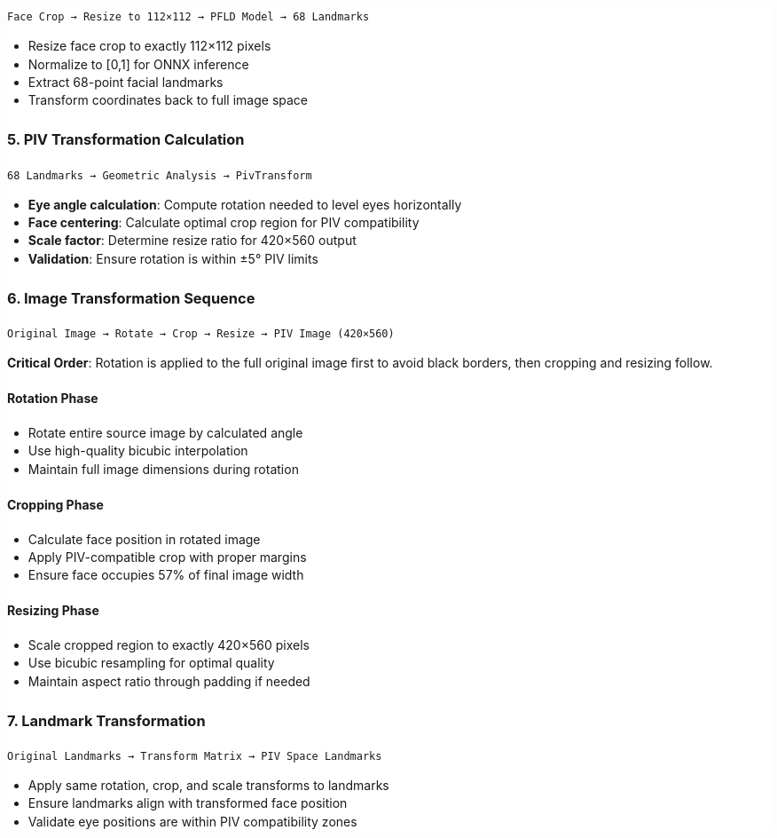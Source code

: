```
Face Crop → Resize to 112×112 → PFLD Model → 68 Landmarks
```

- Resize face crop to exactly 112×112 pixels
- Normalize to [0,1] for ONNX inference
- Extract 68-point facial landmarks
- Transform coordinates back to full image space

### 5. PIV Transformation Calculation

```
68 Landmarks → Geometric Analysis → PivTransform
```

- **Eye angle calculation**: Compute rotation needed to level eyes horizontally
- **Face centering**: Calculate optimal crop region for PIV compatibility
- **Scale factor**: Determine resize ratio for 420×560 output
- **Validation**: Ensure rotation is within ±5° PIV limits

### 6. Image Transformation Sequence

```
Original Image → Rotate → Crop → Resize → PIV Image (420×560)
```

**Critical Order**: Rotation is applied to the full original image first to avoid black borders, then cropping and resizing follow.

#### Rotation Phase

- Rotate entire source image by calculated angle
- Use high-quality bicubic interpolation
- Maintain full image dimensions during rotation

#### Cropping Phase

- Calculate face position in rotated image
- Apply PIV-compatible crop with proper margins
- Ensure face occupies 57% of final image width

#### Resizing Phase

- Scale cropped region to exactly 420×560 pixels
- Use bicubic resampling for optimal quality
- Maintain aspect ratio through padding if needed

### 7. Landmark Transformation

```
Original Landmarks → Transform Matrix → PIV Space Landmarks
```

- Apply same rotation, crop, and scale transforms to landmarks
- Ensure landmarks align with transformed face position
- Validate eye positions are within PIV compatibility zones
